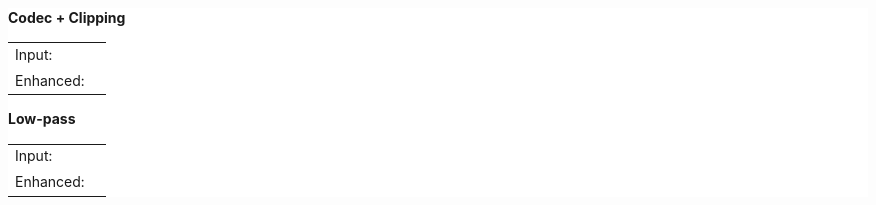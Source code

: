 **Codec + Clipping**

<table style="width:480">
  <tbody>
    <tr>
      <td>
        Input:
      </td>
      <td>
        <html>
          <audio controls>
            <source src="audio_validation/0035_xd.wav" type="audio/wav">
          </audio>
        </html>
      </td>
    </tr>
    <tr>
      <td>
        Enhanced:
      </td>
      <td>
        <html>
          <audio controls>
            <source src="audio_validation/0035_xe.wav" type="audio/wav">
          </audio>
        </html>
      </td>
    </tr>
  </tbody>
</table>

**Low-pass**

<table style="width:480">
  <tbody>
    <tr>
      <td>
        Input:
      </td>
      <td>
        <html>
          <audio controls>
            <source src="audio_validation/0039_xd.wav" type="audio/wav">
          </audio>
        </html>
      </td>
    </tr>
    <tr>
      <td>
        Enhanced:
      </td>
      <td>
        <html>
          <audio controls>
            <source src="audio_validation/0039_xe.wav" type="audio/wav">
          </audio>
        </html>
      </td>
    </tr>
  </tbody>
</table>
